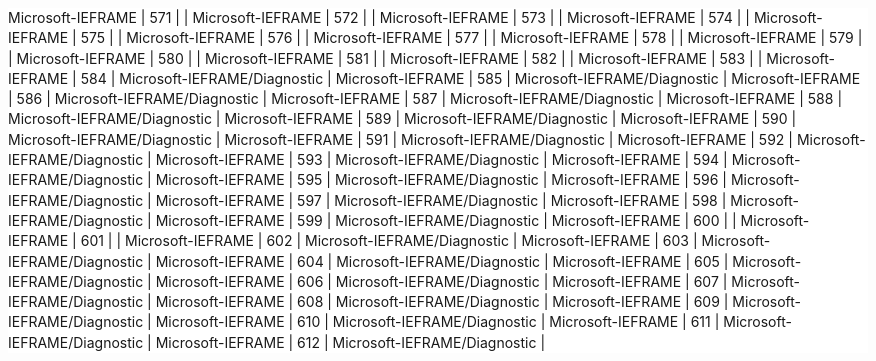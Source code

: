 Microsoft-IEFRAME  |  571       |                                |
Microsoft-IEFRAME  |  572       |                                |
Microsoft-IEFRAME  |  573       |                                |
Microsoft-IEFRAME  |  574       |                                |
Microsoft-IEFRAME  |  575       |                                |
Microsoft-IEFRAME  |  576       |                                |
Microsoft-IEFRAME  |  577       |                                |
Microsoft-IEFRAME  |  578       |                                |
Microsoft-IEFRAME  |  579       |                                |
Microsoft-IEFRAME  |  580       |                                |
Microsoft-IEFRAME  |  581       |                                |
Microsoft-IEFRAME  |  582       |                                |
Microsoft-IEFRAME  |  583       |                                |
Microsoft-IEFRAME  |  584       |  Microsoft-IEFRAME/Diagnostic  |
Microsoft-IEFRAME  |  585       |  Microsoft-IEFRAME/Diagnostic  |
Microsoft-IEFRAME  |  586       |  Microsoft-IEFRAME/Diagnostic  |
Microsoft-IEFRAME  |  587       |  Microsoft-IEFRAME/Diagnostic  |
Microsoft-IEFRAME  |  588       |  Microsoft-IEFRAME/Diagnostic  |
Microsoft-IEFRAME  |  589       |  Microsoft-IEFRAME/Diagnostic  |
Microsoft-IEFRAME  |  590       |  Microsoft-IEFRAME/Diagnostic  |
Microsoft-IEFRAME  |  591       |  Microsoft-IEFRAME/Diagnostic  |
Microsoft-IEFRAME  |  592       |  Microsoft-IEFRAME/Diagnostic  |
Microsoft-IEFRAME  |  593       |  Microsoft-IEFRAME/Diagnostic  |
Microsoft-IEFRAME  |  594       |  Microsoft-IEFRAME/Diagnostic  |
Microsoft-IEFRAME  |  595       |  Microsoft-IEFRAME/Diagnostic  |
Microsoft-IEFRAME  |  596       |  Microsoft-IEFRAME/Diagnostic  |
Microsoft-IEFRAME  |  597       |  Microsoft-IEFRAME/Diagnostic  |
Microsoft-IEFRAME  |  598       |  Microsoft-IEFRAME/Diagnostic  |
Microsoft-IEFRAME  |  599       |  Microsoft-IEFRAME/Diagnostic  |
Microsoft-IEFRAME  |  600       |                                |
Microsoft-IEFRAME  |  601       |                                |
Microsoft-IEFRAME  |  602       |  Microsoft-IEFRAME/Diagnostic  |
Microsoft-IEFRAME  |  603       |  Microsoft-IEFRAME/Diagnostic  |
Microsoft-IEFRAME  |  604       |  Microsoft-IEFRAME/Diagnostic  |
Microsoft-IEFRAME  |  605       |  Microsoft-IEFRAME/Diagnostic  |
Microsoft-IEFRAME  |  606       |  Microsoft-IEFRAME/Diagnostic  |
Microsoft-IEFRAME  |  607       |  Microsoft-IEFRAME/Diagnostic  |
Microsoft-IEFRAME  |  608       |  Microsoft-IEFRAME/Diagnostic  |
Microsoft-IEFRAME  |  609       |  Microsoft-IEFRAME/Diagnostic  |
Microsoft-IEFRAME  |  610       |  Microsoft-IEFRAME/Diagnostic  |
Microsoft-IEFRAME  |  611       |  Microsoft-IEFRAME/Diagnostic  |
Microsoft-IEFRAME  |  612       |  Microsoft-IEFRAME/Diagnostic  |